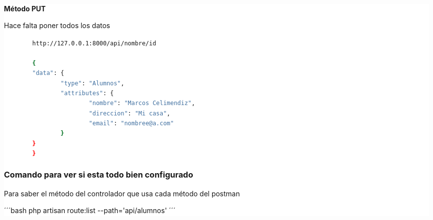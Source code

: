 **Método PUT**

Hace falta poner todos los datos

```bash
        http://127.0.0.1:8000/api/nombre/id

        {
        "data": {
                "type": "Alumnos",
                "attributes": {
                        "nombre": "Marcos Celimendiz",
                        "direccion": "Mi casa",
                        "email": "nombree@a.com"
                }
        }
        }
```

### Comando para ver si esta todo bien configurado

Para saber el método del controlador que usa cada método del postman

´´´bash
php artisan route:list --path='api/alumnos'
´´´
